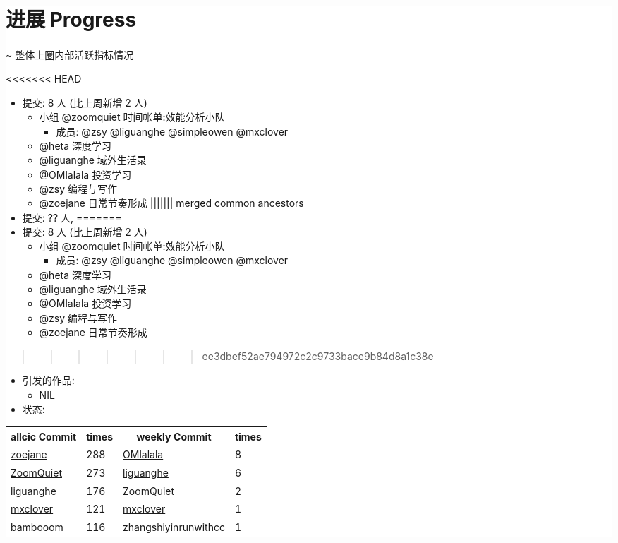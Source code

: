 # 进展 Progress
~ 整体上圈内部活跃指标情况

<<<<<<< HEAD
- 提交: 8 人 (比上周新增 2 人)
	- 小组 @zoomquiet 时间帐单:效能分析小队
	   - 成员: @zsy @liguanghe @simpleowen @mxclover 
	- @heta 深度学习
	- @liguanghe 域外生活录
	- @OMlalala 投资学习
	- @zsy 编程与写作
	- @zoejane 日常节奏形成
||||||| merged common ancestors
- 提交: ?? 人,
=======
- 提交: 8 人 (比上周新增 2 人)
  - 小组 @zoomquiet 时间帐单:效能分析小队
     - 成员: @zsy @liguanghe @simpleowen @mxclover 
  - @heta 深度学习
  - @liguanghe 域外生活录
  - @OMlalala 投资学习
  - @zsy 编程与写作
  - @zoejane 日常节奏形成
>>>>>>> ee3dbef52ae794972c2c9733bace9b84d8a1c38e
- 引发的作品:
  + NIL
- 状态:

<table>
<tr><th>allcic Commit</th><th> times</th><th>weekly Commit</th><th> times</th></tr>
<tr><td>
            <a href='http://github.com/zoejane'>zoejane</a></td><td>288</td>
        <td>
            <a href='http://github.com/OMlalala'>OMlalala</a></td><td>8</td>
            
<tr><td>
            <a href='http://github.com/ZoomQuiet'>ZoomQuiet</a></td><td>273</td>
        <td>
            <a href='http://github.com/liguanghe'>liguanghe</a></td><td>6</td>
            
<tr><td>
            <a href='http://github.com/liguanghe'>liguanghe</a></td><td>176</td>
        <td>
            <a href='http://github.com/ZoomQuiet'>ZoomQuiet</a></td><td>2</td>
            
<tr><td>
            <a href='http://github.com/mxclover'>mxclover</a></td><td>121</td>
        <td>
            <a href='http://github.com/mxclover'>mxclover</a></td><td>1</td>
            
<tr><td>
            <a href='http://github.com/bambooom'>bambooom</a></td><td>116</td>
        <td>
            <a href='http://github.com/zhangshiyinrunwithcc'>zhangshiyinrunwithcc</a></td><td>1</td>
            